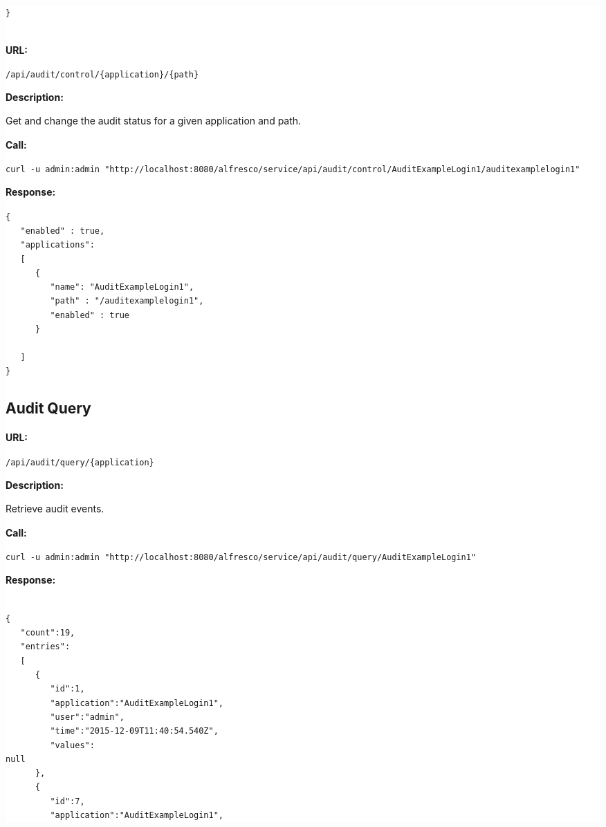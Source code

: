 ```
}
        
```

**URL:**

`/api/audit/control/{application}/{path}`

**Description:**

Get and change the audit status for a given application and path.

**Call:**

```
curl -u admin:admin "http://localhost:8080/alfresco/service/api/audit/control/AuditExampleLogin1/auditexamplelogin1"
```

**Response:**

```
{
   "enabled" : true,
   "applications": 
   [
      {
         "name": "AuditExampleLogin1",
         "path" : "/auditexamplelogin1",
         "enabled" : true
      }
         
   ]
}
```

## Audit Query

**URL:**

`/api/audit/query/{application}`

**Description:**

Retrieve audit events.

**Call:**

```
curl -u admin:admin "http://localhost:8080/alfresco/service/api/audit/query/AuditExampleLogin1"
```

**Response:**

```

{
   "count":19,
   "entries": 
   [
      {
         "id":1,
         "application":"AuditExampleLogin1",
         "user":"admin",
         "time":"2015-12-09T11:40:54.540Z",
         "values":
null
      },
      {
         "id":7,
         "application":"AuditExampleLogin1",
```